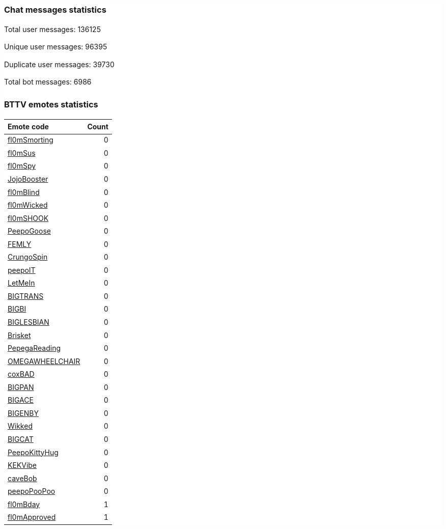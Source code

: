 ### Chat messages statistics

Total user messages: 136125

Unique user messages: 96395

Duplicate user messages: 39730

Total bot messages: 6986

### BTTV emotes statistics

| Emote code                                                                  | Count |
| :-------------------------------------------------------------------------- | ----: |
| [fl0mSmorting](https://betterttv.com/emotes/6005b41282cf6865d552589f)       | 0     |
| [fl0mSus](https://betterttv.com/emotes/60182f62f1cfbf65dbe15446)            | 0     |
| [fl0mSpy](https://betterttv.com/emotes/602a98c282b7c45eb1c94c21)            | 0     |
| [JojoBooster](https://betterttv.com/emotes/61491143b63cc97ee6d2884c)        | 0     |
| [fl0mBlind](https://betterttv.com/emotes/61491549b63cc97ee6d28917)          | 0     |
| [fl0mWicked](https://betterttv.com/emotes/6151e6b2b63cc97ee6d393d2)         | 0     |
| [fl0mSHOOK](https://betterttv.com/emotes/61548286b63cc97ee6d3e9e4)          | 0     |
| [PeepoGoose](https://betterttv.com/emotes/618d93ad54f3344f88053c60)         | 0     |
| [FEMLY](https://betterttv.com/emotes/60bf6e6df8b3f62601c3aa1d)              | 0     |
| [CrungoSpin](https://betterttv.com/emotes/607b392a39b5010444d0135f)         | 0     |
| [peepoIT](https://betterttv.com/emotes/62eaa864352cab2523f743d9)            | 0     |
| [LetMeIn](https://betterttv.com/emotes/5d43347be371c44491eed09a)            | 0     |
| [BIGTRANS](https://betterttv.com/emotes/605a097e7493072efdeb30a9)           | 0     |
| [BIGBI](https://betterttv.com/emotes/6143923642092e37fb1bc830)              | 0     |
| [BIGLESBIAN](https://betterttv.com/emotes/62fe022becbd4181542449b6)         | 0     |
| [Brisket](https://betterttv.com/emotes/630090aeecbd41815424698d)            | 0     |
| [PepegaReading](https://betterttv.com/emotes/5ff52471db5f420491825f75)      | 0     |
| [OMEGAWHEELCHAIR](https://betterttv.com/emotes/5ba2c4d91c47e317a590b993)    | 0     |
| [coxBAD](https://betterttv.com/emotes/632cf602ee60425d31b63773)             | 0     |
| [BIGPAN](https://betterttv.com/emotes/638edeaab9076d0aaebe116f)             | 0     |
| [BIGACE](https://betterttv.com/emotes/6371cdf7b9076d0aaebbf25a)             | 0     |
| [BIGENBY](https://betterttv.com/emotes/63740252b9076d0aaebc1984)            | 0     |
| [Wikked](https://betterttv.com/emotes/632a6122ee60425d31b60cc1)             | 0     |
| [BIGCAT](https://betterttv.com/emotes/5cc23e0012944662cfabc268)             | 0     |
| [PeepoKittyHug](https://betterttv.com/emotes/5d5bdaa5375afb1da9a65d17)      | 0     |
| [KEKVibe](https://betterttv.com/emotes/63d877da6a2e4d317b6c8fb9)            | 0     |
| [caveBob](https://betterttv.com/emotes/57597e25848bf08c5f860bd3)            | 0     |
| [peepoPooPoo](https://betterttv.com/emotes/5c3427a55752683d16e409d1)        | 0     |
| [fl0mBday](https://betterttv.com/emotes/5b970de1c055363f40e9b112)           | 1     |
| [fl0mApproved](https://betterttv.com/emotes/6151e2d0b63cc97ee6d3936c)       | 1     |